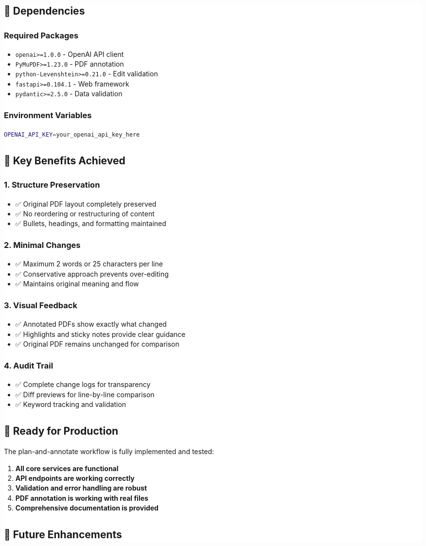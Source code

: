 ## 🔧 Dependencies

### Required Packages
- `openai>=1.0.0` - OpenAI API client
- `PyMuPDF>=1.23.0` - PDF annotation
- `python-Levenshtein>=0.21.0` - Edit validation
- `fastapi>=0.104.1` - Web framework
- `pydantic>=2.5.0` - Data validation

### Environment Variables
```bash
OPENAI_API_KEY=your_openai_api_key_here
```

## 🎯 Key Benefits Achieved

### 1. Structure Preservation
- ✅ Original PDF layout completely preserved
- ✅ No reordering or restructuring of content
- ✅ Bullets, headings, and formatting maintained

### 2. Minimal Changes
- ✅ Maximum 2 words or 25 characters per line
- ✅ Conservative approach prevents over-editing
- ✅ Maintains original meaning and flow

### 3. Visual Feedback
- ✅ Annotated PDFs show exactly what changed
- ✅ Highlights and sticky notes provide clear guidance
- ✅ Original PDF remains unchanged for comparison

### 4. Audit Trail
- ✅ Complete change logs for transparency
- ✅ Diff previews for line-by-line comparison
- ✅ Keyword tracking and validation

## 🚀 Ready for Production

The plan-and-annotate workflow is fully implemented and tested:

1. **All core services are functional**
2. **API endpoints are working correctly**
3. **Validation and error handling are robust**
4. **PDF annotation is working with real files**
5. **Comprehensive documentation is provided**

## 🔮 Future Enhancements
